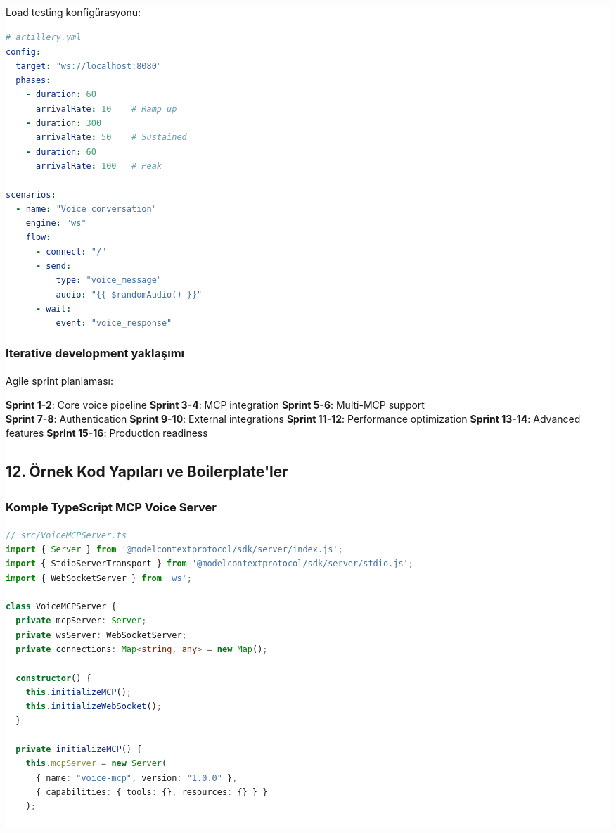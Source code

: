 Load testing konfigürasyonu:

```yaml
# artillery.yml
config:
  target: "ws://localhost:8080"
  phases:
    - duration: 60
      arrivalRate: 10    # Ramp up
    - duration: 300
      arrivalRate: 50    # Sustained
    - duration: 60
      arrivalRate: 100   # Peak

scenarios:
  - name: "Voice conversation"
    engine: "ws"
    flow:
      - connect: "/"
      - send: 
          type: "voice_message"
          audio: "{{ $randomAudio() }}"
      - wait:
          event: "voice_response"
```

### Iterative development yaklaşımı

Agile sprint planlaması:

**Sprint 1-2**: Core voice pipeline
**Sprint 3-4**: MCP integration
**Sprint 5-6**: Multi-MCP support  
**Sprint 7-8**: Authentication
**Sprint 9-10**: External integrations
**Sprint 11-12**: Performance optimization
**Sprint 13-14**: Advanced features
**Sprint 15-16**: Production readiness

## 12. Örnek Kod Yapıları ve Boilerplate'ler

### Komple TypeScript MCP Voice Server

```typescript
// src/VoiceMCPServer.ts
import { Server } from '@modelcontextprotocol/sdk/server/index.js';
import { StdioServerTransport } from '@modelcontextprotocol/sdk/server/stdio.js';
import { WebSocketServer } from 'ws';

class VoiceMCPServer {
  private mcpServer: Server;
  private wsServer: WebSocketServer;
  private connections: Map<string, any> = new Map();
  
  constructor() {
    this.initializeMCP();
    this.initializeWebSocket();
  }
  
  private initializeMCP() {
    this.mcpServer = new Server(
      { name: "voice-mcp", version: "1.0.0" },
      { capabilities: { tools: {}, resources: {} } }
    );
    
```